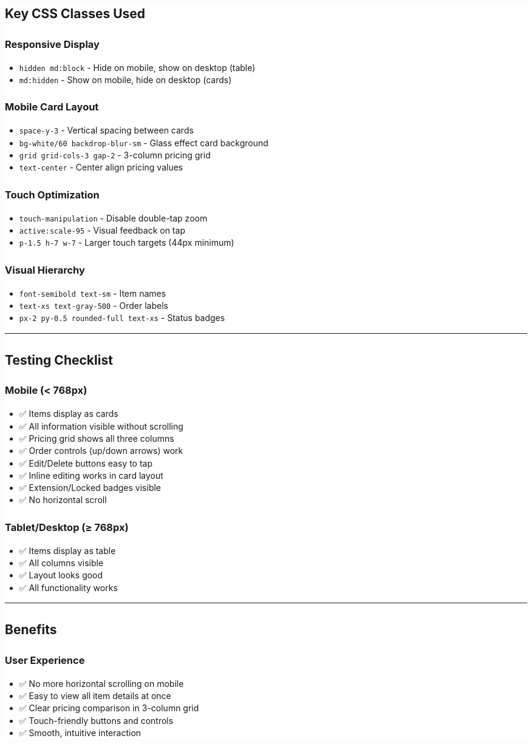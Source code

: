 
## Key CSS Classes Used

### Responsive Display
- `hidden md:block` - Hide on mobile, show on desktop (table)
- `md:hidden` - Show on mobile, hide on desktop (cards)

### Mobile Card Layout
- `space-y-3` - Vertical spacing between cards
- `bg-white/60 backdrop-blur-sm` - Glass effect card background
- `grid grid-cols-3 gap-2` - 3-column pricing grid
- `text-center` - Center align pricing values

### Touch Optimization
- `touch-manipulation` - Disable double-tap zoom
- `active:scale-95` - Visual feedback on tap
- `p-1.5 h-7 w-7` - Larger touch targets (44px minimum)

### Visual Hierarchy
- `font-semibold text-sm` - Item names
- `text-xs text-gray-500` - Order labels
- `px-2 py-0.5 rounded-full text-xs` - Status badges

---

## Testing Checklist

### Mobile (< 768px)
- ✅ Items display as cards
- ✅ All information visible without scrolling
- ✅ Pricing grid shows all three columns
- ✅ Order controls (up/down arrows) work
- ✅ Edit/Delete buttons easy to tap
- ✅ Inline editing works in card layout
- ✅ Extension/Locked badges visible
- ✅ No horizontal scroll

### Tablet/Desktop (≥ 768px)
- ✅ Items display as table
- ✅ All columns visible
- ✅ Layout looks good
- ✅ All functionality works

---

## Benefits

### User Experience
- ✅ No more horizontal scrolling on mobile
- ✅ Easy to view all item details at once
- ✅ Clear pricing comparison in 3-column grid
- ✅ Touch-friendly buttons and controls
- ✅ Smooth, intuitive interaction
